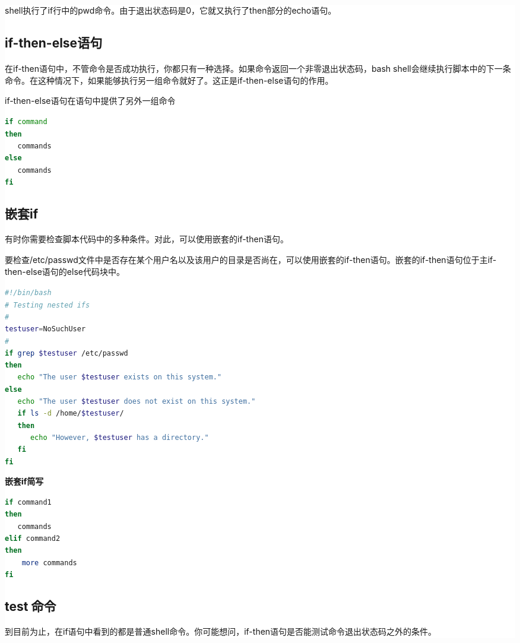 shell执行了if行中的pwd命令。由于退出状态码是0，它就又执行了then部分的echo语句。
## if-then-else语句
在if-then语句中，不管命令是否成功执行，你都只有一种选择。如果命令返回一个非零退出状态码，bash shell会继续执行脚本中的下一条命令。在这种情况下，如果能够执行另一组命令就好了。这正是if-then-else语句的作用。

if-then-else语句在语句中提供了另外一组命令
```bash
if command
then
   commands
else
   commands
fi
```

## 嵌套if
有时你需要检查脚本代码中的多种条件。对此，可以使用嵌套的if-then语句。

要检查/etc/passwd文件中是否存在某个用户名以及该用户的目录是否尚在，可以使用嵌套的if-then语句。嵌套的if-then语句位于主if-then-else语句的else代码块中。

```bash
#!/bin/bash
# Testing nested ifs
#
testuser=NoSuchUser
#
if grep $testuser /etc/passwd
then
   echo "The user $testuser exists on this system."
else
   echo "The user $testuser does not exist on this system."
   if ls -d /home/$testuser/
   then
      echo "However, $testuser has a directory."
   fi
fi
```

**嵌套if简写**
```bash
if command1
then
   commands
elif command2
then
    more commands
fi
```

## test 命令
到目前为止，在if语句中看到的都是普通shell命令。你可能想问，if-then语句是否能测试命令退出状态码之外的条件。
